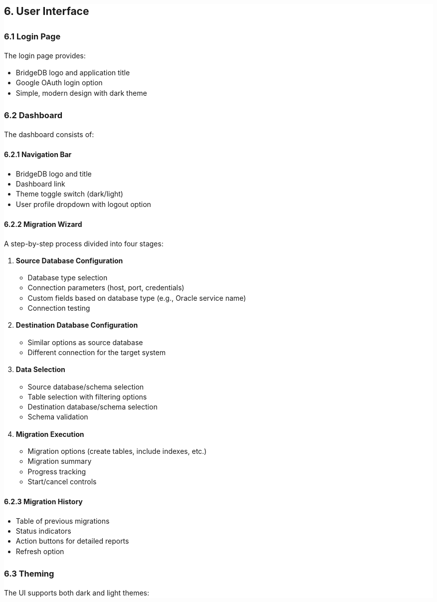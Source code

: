 ## 6. User Interface

### 6.1 Login Page

The login page provides:
- BridgeDB logo and application title
- Google OAuth login option
- Simple, modern design with dark theme

### 6.2 Dashboard

The dashboard consists of:

#### 6.2.1 Navigation Bar
- BridgeDB logo and title
- Dashboard link
- Theme toggle switch (dark/light)
- User profile dropdown with logout option

#### 6.2.2 Migration Wizard
A step-by-step process divided into four stages:

1. **Source Database Configuration**
   - Database type selection
   - Connection parameters (host, port, credentials)
   - Custom fields based on database type (e.g., Oracle service name)
   - Connection testing

2. **Destination Database Configuration**
   - Similar options as source database
   - Different connection for the target system

3. **Data Selection**
   - Source database/schema selection
   - Table selection with filtering options
   - Destination database/schema selection
   - Schema validation

4. **Migration Execution**
   - Migration options (create tables, include indexes, etc.)
   - Migration summary
   - Progress tracking
   - Start/cancel controls

#### 6.2.3 Migration History
- Table of previous migrations
- Status indicators
- Action buttons for detailed reports
- Refresh option

### 6.3 Theming

The UI supports both dark and light themes:
